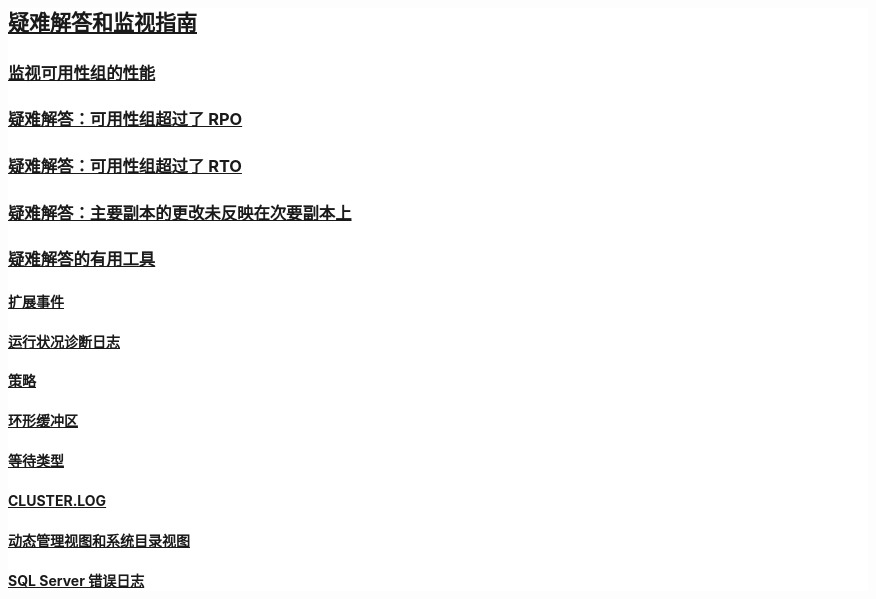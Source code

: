 ## [疑难解答和监视指南](always-on-availability-groups-troubleshooting-and-monitoring-guide.md)
### [监视可用性组的性能](monitor-performance-for-always-on-availability-groups.md)
### [疑难解答：可用性组超过了 RPO](troubleshoot-availability-group-exceeded-rpo.md)
### [疑难解答：可用性组超过了 RTO](troubleshoot-availability-group-exceeded-rto.md)
### [疑难解答：主要副本的更改未反映在次要副本上](troubleshoot-primary-changes-not-reflected-on-secondary.md)
### [疑难解答的有用工具](useful-tools-for-troubleshooting.md)
#### [扩展事件](always-on-extended-events.md)
#### [运行状况诊断日志](always-on-health-diagnostics-log.md)
#### [策略](always-on-policies.md)
#### [环形缓冲区](always-on-ring-buffers.md)
#### [等待类型](always-on-wait-types.md)
#### [CLUSTER.LOG](cluster-log-always-on-availability-groups.md)
#### [动态管理视图和系统目录视图](dynamic-management-views-and-system-catalog-views-always-on-availability-groups.md)
#### [SQL Server 错误日志](sql-server-error-log-always-on-availability-groups.md)
